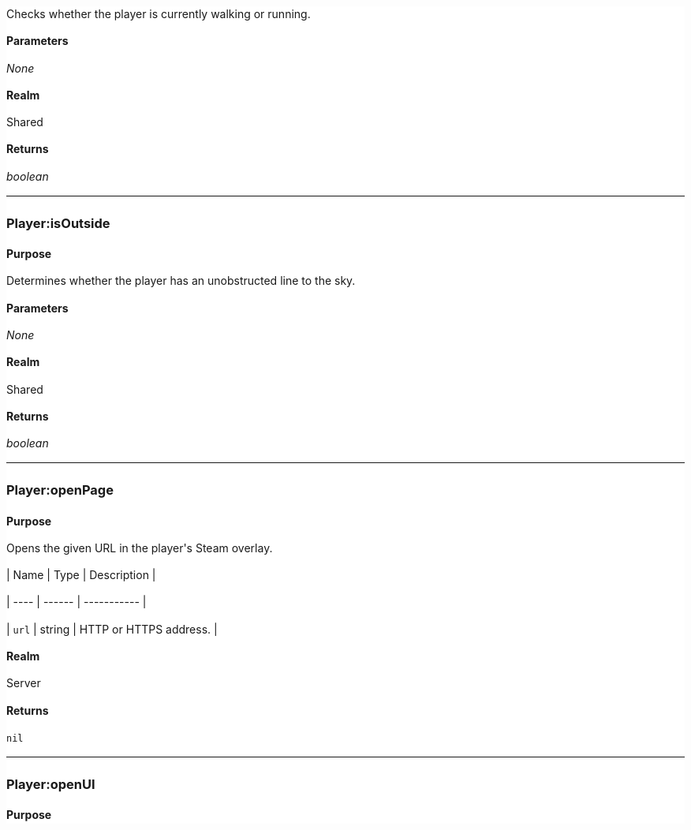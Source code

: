Checks whether the player is currently walking or running.

**Parameters**

*None*

**Realm**

Shared

**Returns**

*boolean*

---

### Player:isOutside

**Purpose**

Determines whether the player has an unobstructed line to the sky.

**Parameters**

*None*

**Realm**

Shared

**Returns**

*boolean*

---

### Player:openPage

**Purpose**

Opens the given URL in the player's Steam overlay.

| Name | Type   | Description |

| ---- | ------ | ----------- |

| `url` | string | HTTP or HTTPS address. |

**Realm**

Server

**Returns**

`nil`

---

### Player:openUI

**Purpose**
